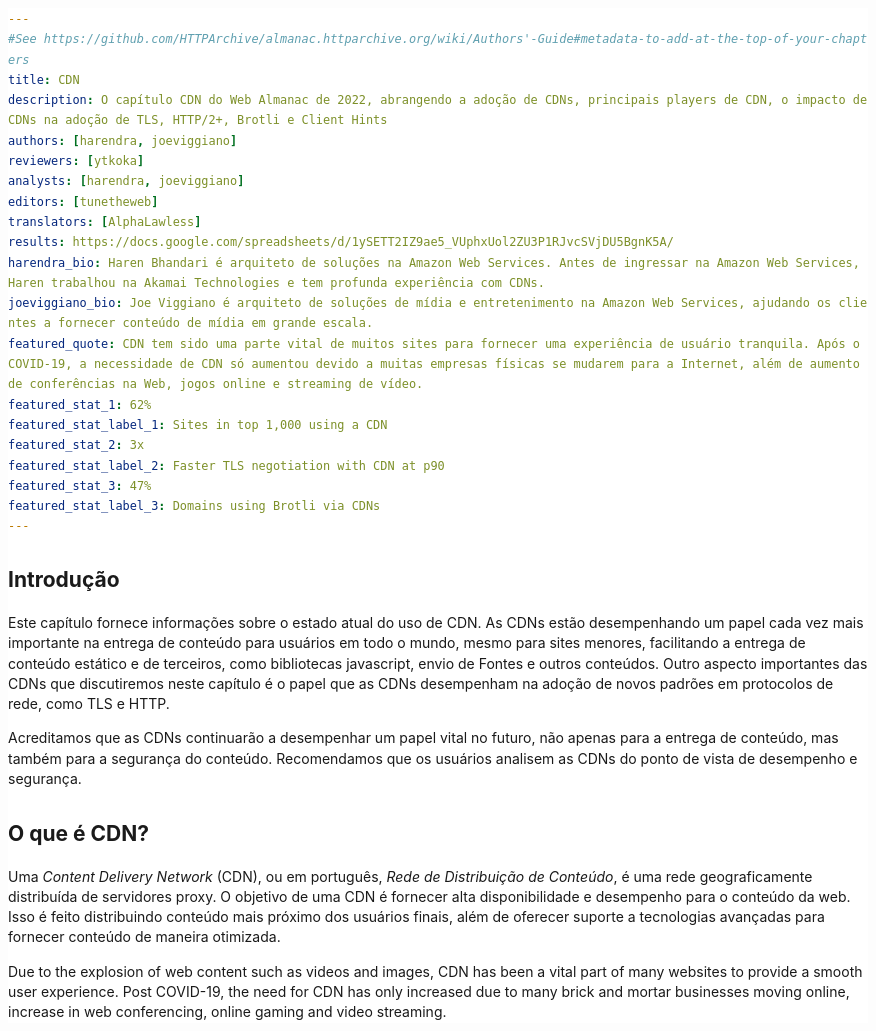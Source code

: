 ```yaml
---
#See https://github.com/HTTPArchive/almanac.httparchive.org/wiki/Authors'-Guide#metadata-to-add-at-the-top-of-your-chapters
title: CDN
description: O capítulo CDN do Web Almanac de 2022, abrangendo a adoção de CDNs, principais players de CDN, o impacto de CDNs na adoção de TLS, HTTP/2+, Brotli e Client Hints
authors: [harendra, joeviggiano]
reviewers: [ytkoka]
analysts: [harendra, joeviggiano]
editors: [tunetheweb]
translators: [AlphaLawless]
results: https://docs.google.com/spreadsheets/d/1ySETT2IZ9ae5_VUphxUol2ZU3P1RJvcSVjDU5BgnK5A/
harendra_bio: Haren Bhandari é arquiteto de soluções na Amazon Web Services. Antes de ingressar na Amazon Web Services, Haren trabalhou na Akamai Technologies e tem profunda experiência com CDNs.
joeviggiano_bio: Joe Viggiano é arquiteto de soluções de mídia e entretenimento na Amazon Web Services, ajudando os clientes a fornecer conteúdo de mídia em grande escala.
featured_quote: CDN tem sido uma parte vital de muitos sites para fornecer uma experiência de usuário tranquila. Após o COVID-19, a necessidade de CDN só aumentou devido a muitas empresas físicas se mudarem para a Internet, além de aumento de conferências na Web, jogos online e streaming de vídeo.
featured_stat_1: 62%
featured_stat_label_1: Sites in top 1,000 using a CDN
featured_stat_2: 3x
featured_stat_label_2: Faster TLS negotiation with CDN at p90
featured_stat_3: 47%
featured_stat_label_3: Domains using Brotli via CDNs
---
```


## Introdução

Este capítulo fornece informações sobre o estado atual do uso de CDN. As CDNs estão desempenhando um papel cada vez mais importante na entrega de conteúdo para usuários em todo o mundo, mesmo para sites menores, facilitando a entrega de conteúdo estático e de terceiros, como bibliotecas javascript, envio de Fontes e outros conteúdos. Outro aspecto importantes das CDNs que discutiremos neste capítulo é o papel que as CDNs desempenham na adoção de novos padrões em protocolos de rede, como TLS e HTTP.

Acreditamos que as CDNs continuarão a desempenhar um papel vital no futuro, não apenas para a entrega de conteúdo, mas também para a segurança do conteúdo. Recomendamos que os usuários analisem as CDNs do ponto de vista de desempenho e segurança.

## O que é CDN?

Uma _Content Delivery Network_ (CDN), ou em português, _Rede de Distribuição de Conteúdo_, é uma rede geograficamente distribuída de servidores proxy. O objetivo de uma CDN é fornecer alta disponibilidade e desempenho para o conteúdo da web. Isso é feito distribuindo conteúdo mais próximo dos usuários finais, além de oferecer suporte a tecnologias avançadas para fornecer conteúdo de maneira otimizada.

Due to the explosion of web content such as videos and images, CDN has been a vital part of many websites to provide a smooth user experience. Post COVID-19, the need for CDN has only increased due to many brick and mortar businesses moving online, increase in web conferencing, online gaming and video streaming.
